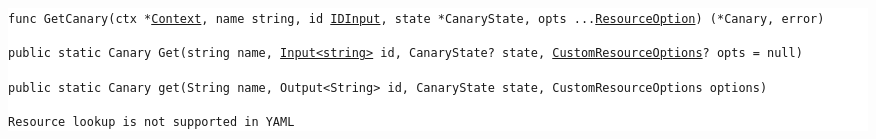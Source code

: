 <div>
<pulumi-choosable type="language" values="go">
<div class="highlight"><pre class="chroma"><code class="language-go" data-lang="go"><span class="k">func </span>GetCanary<span class="p">(</span><span class="nx">ctx</span><span class="p"> *</span><span class="nx"><a href="https://pkg.go.dev/github.com/pulumi/pulumi/sdk/v3/go/pulumi?tab=doc#Context">Context</a></span><span class="p">,</span> <span class="nx">name</span><span class="p"> </span><span class="nx">string</span><span class="p">,</span> <span class="nx">id</span><span class="p"> </span><span class="nx"><a href="https://pkg.go.dev/github.com/pulumi/pulumi/sdk/v3/go/pulumi?tab=doc#IDInput">IDInput</a></span><span class="p">,</span> <span class="nx">state</span><span class="p"> *</span><span class="nx">CanaryState</span><span class="p">,</span> <span class="nx">opts</span><span class="p"> ...</span><span class="nx"><a href="https://pkg.go.dev/github.com/pulumi/pulumi/sdk/v3/go/pulumi?tab=doc#ResourceOption">ResourceOption</a></span><span class="p">) (*<span class="nx">Canary</span>, error)</span></code></pre></div>
</pulumi-choosable>
</div>

<div>
<pulumi-choosable type="language" values="csharp">
<div class="highlight"><pre class="chroma"><code class="language-csharp" data-lang="csharp"><span class="k">public static </span><span class="nx">Canary</span><span class="nf"> Get</span><span class="p">(</span><span class="nx">string</span><span class="p"> </span><span class="nx">name<span class="p">,</span> <span class="nx"><a href="/docs/reference/pkg/dotnet/Pulumi/Pulumi.Input-1.html">Input&lt;string&gt;</a></span><span class="p"> </span><span class="nx">id<span class="p">,</span> <span class="nx">CanaryState</span><span class="p">? </span><span class="nx">state<span class="p">,</span> <span class="nx"><a href="/docs/reference/pkg/dotnet/Pulumi/Pulumi.CustomResourceOptions.html">CustomResourceOptions</a></span><span class="p">? </span><span class="nx">opts = null<span class="p">)</span></code></pre></div>
</pulumi-choosable>
</div>

<div>
<pulumi-choosable type="language" values="java">
<div class="highlight"><pre class="chroma"><code class="language-java" data-lang="java"><span class="k">public static </span><span class="nx">Canary</span><span class="nf"> get</span><span class="p">(</span><span class="nx">String</span><span class="p"> </span><span class="nx">name<span class="p">,</span> <span class="nx">Output&lt;String&gt;</span><span class="p"> </span><span class="nx">id<span class="p">,</span> <span class="nx">CanaryState</span><span class="p"> </span><span class="nx">state<span class="p">,</span> <span class="nx">CustomResourceOptions</span><span class="p"> </span><span class="nx">options<span class="p">)</span></code></pre></div>
</pulumi-choosable>
</div>

<div>
<pulumi-choosable type="language" values="yaml">
<div class="highlight"><pre class="chroma"><code class="language-yaml" data-lang="yaml">Resource lookup is not supported in YAML</code></pre></div>
</pulumi-choosable>
</div>

<div>
<pulumi-choosable type="language" values="javascript,typescript">

